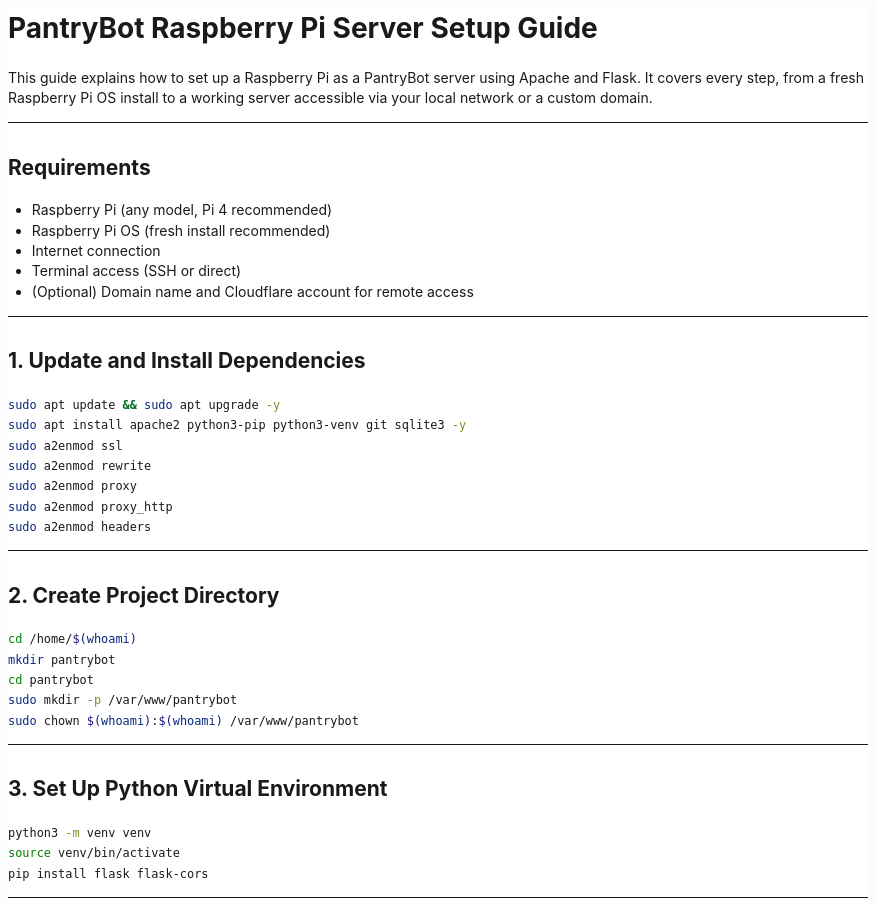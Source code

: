 # PantryBot Raspberry Pi Server Setup Guide

This guide explains how to set up a Raspberry Pi as a PantryBot server using Apache and Flask. It covers every step, from a fresh Raspberry Pi OS install to a working server accessible via your local network or a custom domain.

---

## Requirements

- Raspberry Pi (any model, Pi 4 recommended)
- Raspberry Pi OS (fresh install recommended)
- Internet connection
- Terminal access (SSH or direct)
- (Optional) Domain name and Cloudflare account for remote access

---

## 1. Update and Install Dependencies

```bash
sudo apt update && sudo apt upgrade -y
sudo apt install apache2 python3-pip python3-venv git sqlite3 -y
sudo a2enmod ssl
sudo a2enmod rewrite
sudo a2enmod proxy
sudo a2enmod proxy_http
sudo a2enmod headers
```

---

## 2. Create Project Directory

```bash
cd /home/$(whoami)
mkdir pantrybot
cd pantrybot
sudo mkdir -p /var/www/pantrybot
sudo chown $(whoami):$(whoami) /var/www/pantrybot
```

---

## 3. Set Up Python Virtual Environment

```bash
python3 -m venv venv
source venv/bin/activate
pip install flask flask-cors
```

---